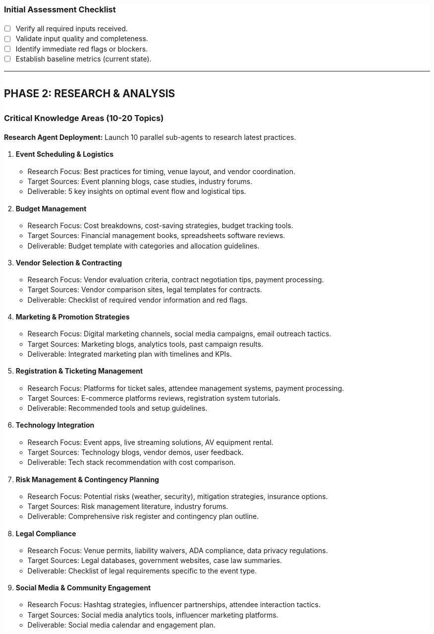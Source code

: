 ### Initial Assessment Checklist
- [ ] Verify all required inputs received.
- [ ] Validate input quality and completeness.
- [ ] Identify immediate red flags or blockers.
- [ ] Establish baseline metrics (current state).

---

## PHASE 2: RESEARCH & ANALYSIS

### Critical Knowledge Areas (10-20 Topics)
**Research Agent Deployment:** Launch 10 parallel sub-agents to research latest practices.

1. **Event Scheduling & Logistics**  
   - Research Focus: Best practices for timing, venue layout, and vendor coordination.
   - Target Sources: Event planning blogs, case studies, industry forums.
   - Deliverable: 5 key insights on optimal event flow and logistical tips.

2. **Budget Management**  
   - Research Focus: Cost breakdowns, cost-saving strategies, budget tracking tools.
   - Target Sources: Financial management books, spreadsheets software reviews.
   - Deliverable: Budget template with categories and allocation guidelines.

3. **Vendor Selection & Contracting**  
   - Research Focus: Vendor evaluation criteria, contract negotiation tips, payment processing.
   - Target Sources: Vendor comparison sites, legal templates for contracts.
   - Deliverable: Checklist of required vendor information and red flags.

4. **Marketing & Promotion Strategies**  
   - Research Focus: Digital marketing channels, social media campaigns, email outreach tactics.
   - Target Sources: Marketing blogs, analytics tools, past campaign results.
   - Deliverable: Integrated marketing plan with timelines and KPIs.

5. **Registration & Ticketing Management**  
   - Research Focus: Platforms for ticket sales, attendee management systems, payment processing.
   - Target Sources: E-commerce platforms reviews, registration system tutorials.
   - Deliverable: Recommended tools and setup guidelines.

6. **Technology Integration**  
   - Research Focus: Event apps, live streaming solutions, AV equipment rental.
   - Target Sources: Technology blogs, vendor demos, user feedback.
   - Deliverable: Tech stack recommendation with cost comparison.

7. **Risk Management & Contingency Planning**  
   - Research Focus: Potential risks (weather, security), mitigation strategies, insurance options.
   - Target Sources: Risk management literature, industry forums.
   - Deliverable: Comprehensive risk register and contingency plan outline.

8. **Legal Compliance**  
   - Research Focus: Venue permits, liability waivers, ADA compliance, data privacy regulations.
   - Target Sources: Legal databases, government websites, case law summaries.
   - Deliverable: Checklist of legal requirements specific to the event type.

9. **Social Media & Community Engagement**  
   - Research Focus: Hashtag strategies, influencer partnerships, attendee interaction tactics.
   - Target Sources: Social media analytics tools, influencer marketing platforms.
   - Deliverable: Social media calendar and engagement plan.
